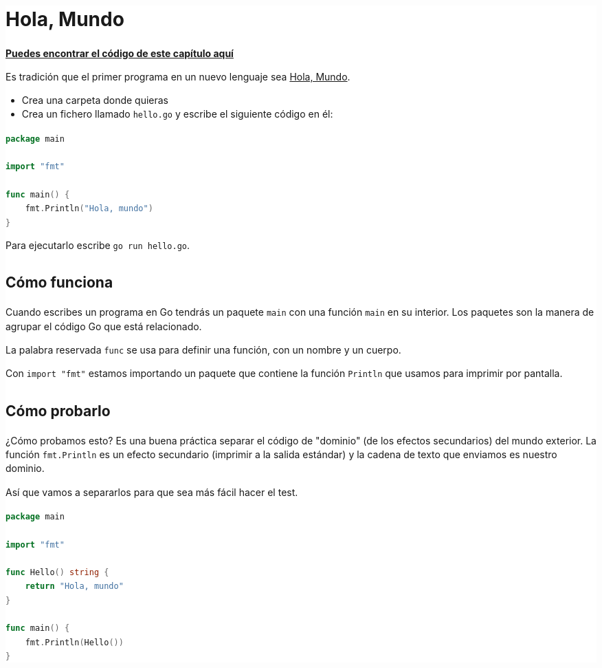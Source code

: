 # Hola, Mundo

**[Puedes encontrar el código de este capítulo aquí](https://github.com/quii/learn-go-with-tests/tree/main/hello-world)**

Es tradición que el primer programa en un nuevo lenguaje sea [Hola, Mundo](https://en.m.wikipedia.org/wiki/%22Hello,_World!%22_program).

- Crea una carpeta donde quieras
- Crea un fichero llamado `hello.go` y escribe el siguiente código en él:

```go
package main

import "fmt"

func main() {
	fmt.Println("Hola, mundo")
}
```

Para ejecutarlo escribe `go run hello.go`.

## Cómo funciona

Cuando escribes un programa en Go tendrás un paquete `main` con una función `main` en su interior. Los paquetes son la manera de agrupar el código Go que está relacionado.

La palabra reservada `func` se usa para definir una función, con un nombre y un cuerpo.

Con `import "fmt"` estamos importando un paquete que contiene la función `Println` que usamos para imprimir por pantalla.


## Cómo probarlo

¿Cómo probamos esto? Es una buena práctica separar el código de "dominio" \(de los efectos secundarios\) del mundo exterior. La función `fmt.Println` es un efecto secundario \(imprimir a la salida estándar\) y la cadena de texto que enviamos es nuestro dominio.

Así que vamos a separarlos para que sea más fácil hacer el test.

```go
package main

import "fmt"

func Hello() string {
	return "Hola, mundo"
}

func main() {
	fmt.Println(Hello())
}
```
